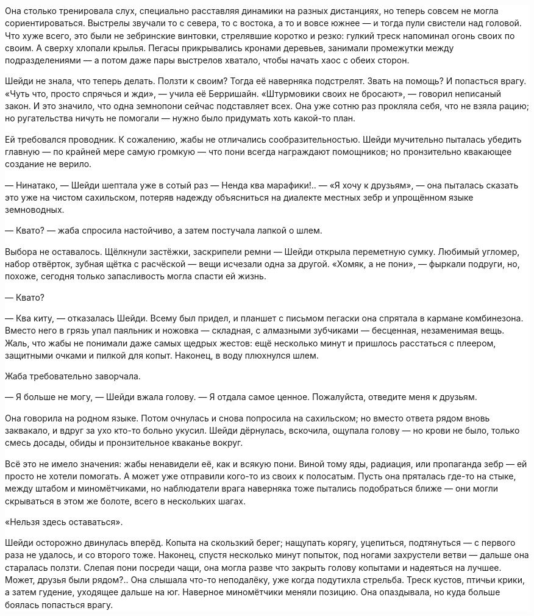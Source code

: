 Она столько тренировала слух, специально расставляя динамики на разных дистанциях, но теперь совсем не могла сориентироваться. Выстрелы звучали то с севера, то с востока, а то и вовсе южнее — и тогда пули свистели над головой. Что хуже всего, это были не зебринские винтовки, стрелявшие коротко и резко: гулкий треск напоминал огонь своих по своим. А сверху хлопали крылья. Пегасы прикрывались кронами деревьев, занимали промежутки между подразделениями — а потом даже пары выстрелов хватало, чтобы начать хаос с обеих сторон.

Шейди не знала, что теперь делать. Ползти к своим? Тогда её наверняка подстрелят. Звать на помощь? И попасться врагу. «Чуть что, просто спрячься и жди», — учила её Берришайн. «Штурмовики своих не бросают», — говорил неписаный закон. И это значило, что одна земнопони сейчас подставляет всех. Она уже сотню раз прокляла себя, что не взяла рацию; но ругательства ничуть не помогали — нужно было придумать хоть какой-то план.

Ей требовался проводник. К сожалению, жабы не отличались сообразительностью. Шейди мучительно пыталась убедить главную — по крайней мере самую громкую — что пони всегда награждают помощников; но пронзительно квакающее создание не верило.

— Нинатако, — Шейди шептала уже в сотый раз — Ненда ква марафики!.. — «Я хочу к друзьям», — она пыталась сказать это уже на чистом сахильском, потеряв надежду объясниться на диалекте местных зебр и упрощённом языке земноводных.

— Квато? — жаба спросила настойчиво, а затем постучала лапкой о шлем.

Выбора не оставалось. Щёлкнули застёжки, заскрипели ремни — Шейди открыла переметную сумку. Любимый угломер, набор отвёрток, зубная щётка с расчёской — вещи исчезали одна за другой. «Хомяк, а не пони», — фыркали подруги, но, похоже, сегодня только запасливость могла спасти ей жизнь.

— Квато?

— Ква киту, — отказалась Шейди. Всему был придел, и планшет с письмом пегаски она спрятала в кармане комбинезона. Вместо него в грязь упал паяльник и ножовка — складная, с алмазными зубчиками — бесценная, незаменимая вещь. Жаль, что жабы не понимали даже самых щедрых жестов: ещё несколько минут и пришлось расстаться с плеером, защитными очками и пилкой для копыт. Наконец, в воду плюхнулся шлем.

Жаба требовательно заворчала.

— Я больше не могу, — Шейди вжала голову. — Я отдала самое ценное. Пожалуйста, отведите меня к друзьям.

Она говорила на родном языке. Потом очнулась и снова попросила на сахильском; но вместо ответа рядом вновь заквакало, и вдруг за ухо кто-то больно укусил. Шейди дёрнулась, вскочила, ощупала голову — но крови не было, только смесь досады, обиды и пронзительное кваканье вокруг.

Всё это не имело значения: жабы ненавидели её, как и всякую пони. Виной тому яды, радиация, или пропаганда зебр — ей просто не хотели помогать. А может уже отправили кого-то из своих к полосатым. Пусть она пряталась где-то на стыке, между штабом и миномётчиками, но наблюдатели врага наверняка тоже пытались подобраться ближе — они могли скрываться в этом же болоте, всего в нескольких шагах.

«Нельзя здесь оставаться».

Шейди осторожно двинулась вперёд. Копыта на скользкий берег; нащупать корягу, уцепиться, подтянуться — с первого раза не удалось, и со второго тоже. Наконец, спустя несколько минут попыток, под ногами захрустели ветви — дальше она старалась ползти. Слепая пони посреди чащи, она могла разве что закрыть голову копытами и надеяться на лучшее. Может, друзья были рядом?.. Она слышала что-то неподалёку, уже когда подутихла стрельба. Треск кустов, птичьи крики, а затем гудение, уходящее дальше на юг. Наверное миномётчики меняли позицию. Она опаздывала, но куда больше боялась попасться врагу.
